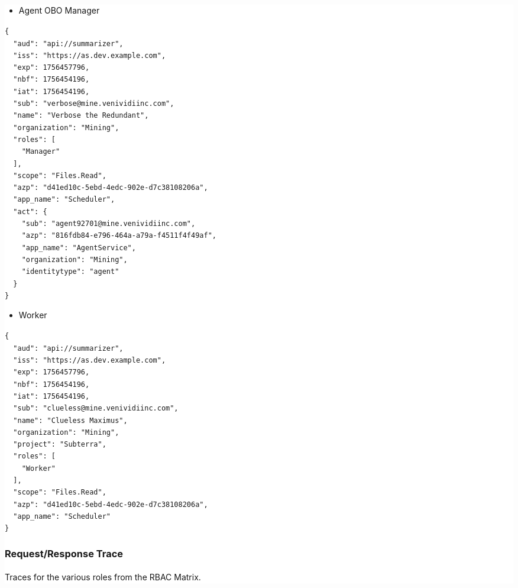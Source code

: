 - Agent OBO Manager

```
{
  "aud": "api://summarizer",
  "iss": "https://as.dev.example.com",
  "exp": 1756457796,
  "nbf": 1756454196,
  "iat": 1756454196,
  "sub": "verbose@mine.venividiinc.com",
  "name": "Verbose the Redundant",
  "organization": "Mining",
  "roles": [
    "Manager"
  ],
  "scope": "Files.Read",
  "azp": "d41ed10c-5ebd-4edc-902e-d7c38108206a",
  "app_name": "Scheduler",
  "act": {
    "sub": "agent92701@mine.venividiinc.com",
    "azp": "816fdb84-e796-464a-a79a-f4511f4f49af",
    "app_name": "AgentService",
    "organization": "Mining",
    "identitytype": "agent"
  }
}
```

- Worker

```
{
  "aud": "api://summarizer",
  "iss": "https://as.dev.example.com",
  "exp": 1756457796,
  "nbf": 1756454196,
  "iat": 1756454196,
  "sub": "clueless@mine.venividiinc.com",
  "name": "Clueless Maximus",
  "organization": "Mining",
  "project": "Subterra",
  "roles": [
    "Worker"
  ],
  "scope": "Files.Read",
  "azp": "d41ed10c-5ebd-4edc-902e-d7c38108206a",
  "app_name": "Scheduler"
}
```

### Request/Response Trace

Traces for the various roles from the RBAC Matrix.
